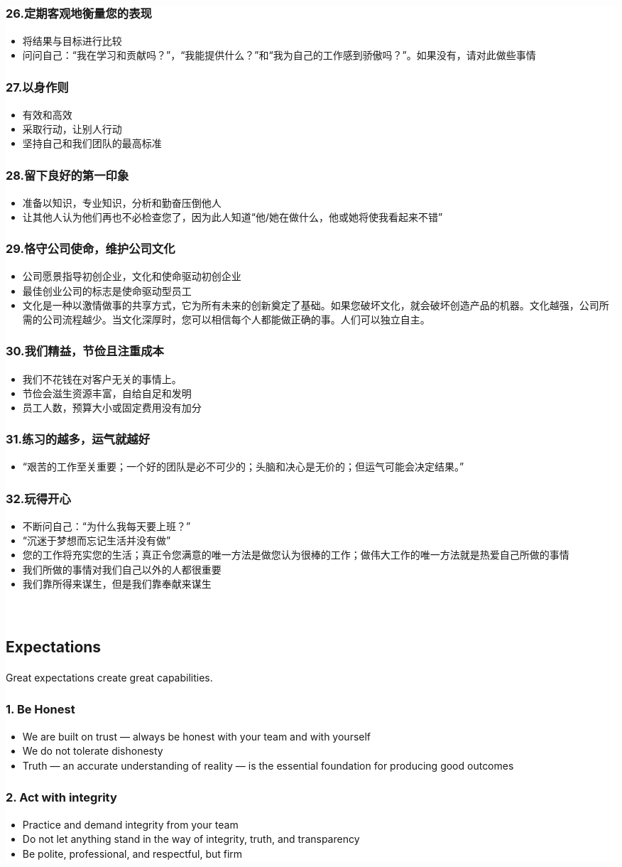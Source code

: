 ### 26.定期客观地衡量您的表现
* 将结果与目标进行比较
* 问问自己：“我在学习和贡献吗？”，“我能提供什么？”和“我为自己的工作感到骄傲吗？”。如果没有，请对此做些事情

### 27.以身作则
* 有效和高效
* 采取行动，让别人行动
* 坚持自己和我们团队的最高标准

### 28.留下良好的第一印象
* 准备以知识，专业知识，分析和勤奋压倒他人
* 让其他人认为他们再也不必检查您了，因为此人知道“他/她在做什么，他或她将使我看起来不错”

### 29.恪守公司使命，维护公司文化
* 公司愿景指导初创企业，文化和使命驱动初创企业
* 最佳创业公司的标志是使命驱动型员工
* 文化是一种以激情做事的共享方式，它为所有未来的创新奠定了基础。如果您破坏文化，就会破坏创造产品的机器。文化越强，公司所需的公司流程越少。当文化深厚时，您可以相信每个人都能做正确的事。人们可以独立自主。

### 30.我们精益，节俭且注重成本
* 我们不花钱在对客户无关的事情上。
* 节俭会滋生资源丰富，自给自足和发明
* 员工人数，预算大小或固定费用没有加分

### 31.练习的越多，运气就越好
* “艰苦的工作至关重要；一个好的团队是必不可少的；头脑和决心是无价的；但运气可能会决定结果。”

### 32.玩得开心
* 不断问自己：“为什么我每天要上班？”
* “沉迷于梦想而忘记生活并没有做”
* 您的工作将充实您的生活；真正令您满意的唯一方法是做您认为很棒的工作；做伟大工作的唯一方法就是热爱自己所做的事情
* 我们所做的事情对我们自己以外的人都很重要
* 我们靠所得来谋生，但是我们靠奉献来谋生

<br>

<a name="en"></a>

## Expectations

Great expectations create great capabilities.

### 1. Be Honest
* We are built on trust — always be honest with your team and with yourself 
* We do not tolerate dishonesty 
* Truth — an accurate understanding of reality — is the essential foundation for producing good outcomes

### 2. Act with integrity
* Practice and demand integrity from your team
* Do not let anything stand in the way of integrity, truth, and transparency
* Be polite, professional, and respectful, but firm
